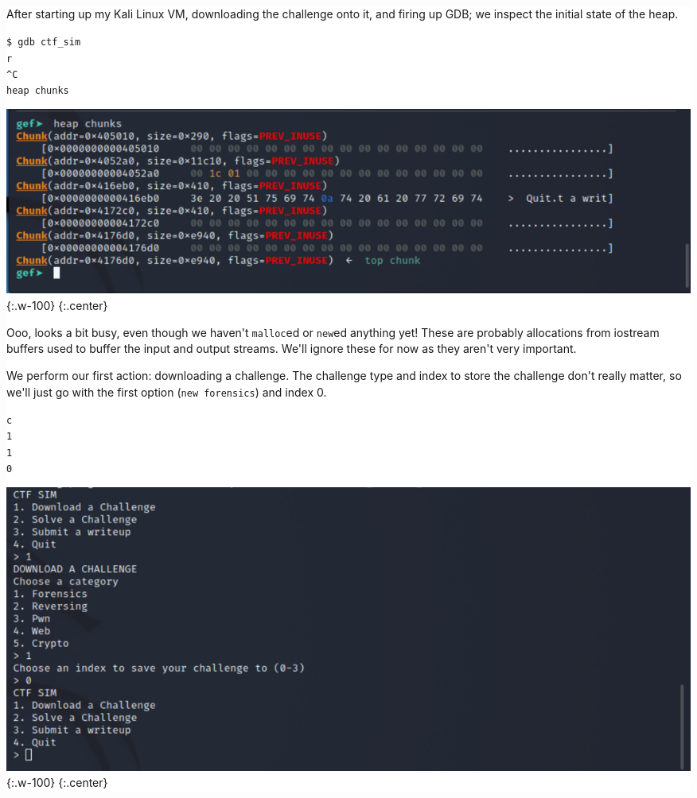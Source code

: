 After starting up my Kali Linux VM, downloading the challenge onto it, and firing up GDB; we inspect the initial state of the heap.
```sh
$ gdb ctf_sim
r
^C
heap chunks
```

![](/assets/img/posts/ctf/ctf-sim-1-heap-init.png){:.w-100}
{:.center}

Ooo, looks a bit busy, even though we haven't `malloc`ed or `new`ed anything yet! These are probably allocations from iostream buffers used to buffer the input and output streams. We'll ignore these for now as they aren't very important.

We perform our first action: downloading a challenge. The challenge type and index to store the challenge don't really matter, so we'll just go with the first option (`new forensics`) and index 0.

```sh
c
1
1
0
```

![](/assets/img/posts/ctf/ctf-sim-2-input-1.png){:.w-100}
{:.center}
